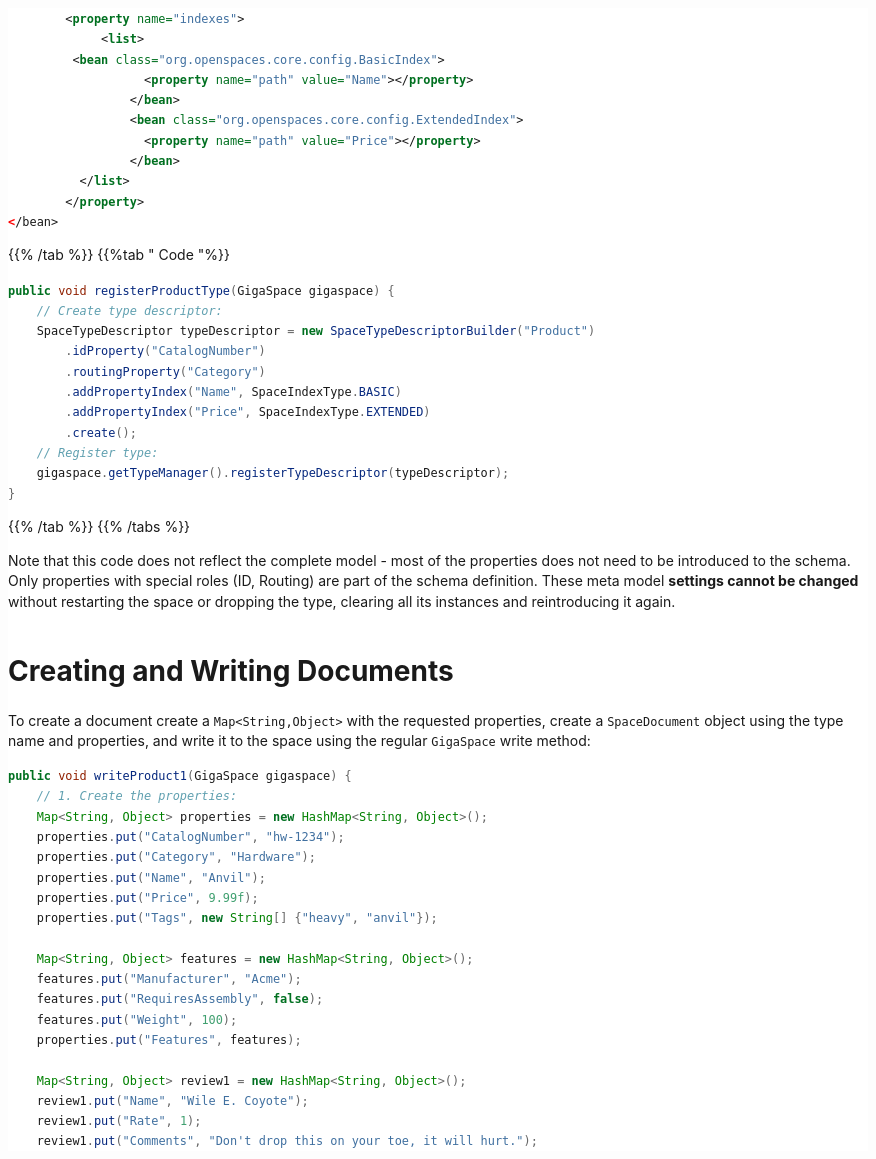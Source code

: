 ```xml
        <property name="indexes">
             <list>
   		 <bean class="org.openspaces.core.config.BasicIndex">
           	       <property name="path" value="Name"></property>
                 </bean>
                 <bean class="org.openspaces.core.config.ExtendedIndex">
           	       <property name="path" value="Price"></property>
                 </bean>
   	      </list>
        </property>
</bean>
```

{{% /tab %}}
{{%tab "  Code "%}}


```java
public void registerProductType(GigaSpace gigaspace) {
    // Create type descriptor:
    SpaceTypeDescriptor typeDescriptor = new SpaceTypeDescriptorBuilder("Product")
        .idProperty("CatalogNumber")
        .routingProperty("Category")
        .addPropertyIndex("Name", SpaceIndexType.BASIC)
        .addPropertyIndex("Price", SpaceIndexType.EXTENDED)
        .create();
    // Register type:
    gigaspace.getTypeManager().registerTypeDescriptor(typeDescriptor);
}
```

{{% /tab %}}
{{% /tabs %}}

Note that this code does not reflect the complete model - most of the properties does not need to be introduced to the schema. Only properties with special roles (ID, Routing) are part of the schema definition. These meta model **settings cannot be changed** without restarting the space or dropping the type, clearing all its instances and reintroducing it again.

# Creating and Writing Documents

To create a document create a `Map<String,Object>` with the requested properties, create a `SpaceDocument` object using the type name and properties, and write it to the space using the regular `GigaSpace` write method:


```java
public void writeProduct1(GigaSpace gigaspace) {
    // 1. Create the properties:
    Map<String, Object> properties = new HashMap<String, Object>();
    properties.put("CatalogNumber", "hw-1234");
    properties.put("Category", "Hardware");
    properties.put("Name", "Anvil");
    properties.put("Price", 9.99f);
    properties.put("Tags", new String[] {"heavy", "anvil"});

    Map<String, Object> features = new HashMap<String, Object>();
    features.put("Manufacturer", "Acme");
    features.put("RequiresAssembly", false);
    features.put("Weight", 100);
    properties.put("Features", features);

    Map<String, Object> review1 = new HashMap<String, Object>();
    review1.put("Name", "Wile E. Coyote");
    review1.put("Rate", 1);
    review1.put("Comments", "Don't drop this on your toe, it will hurt.");
```